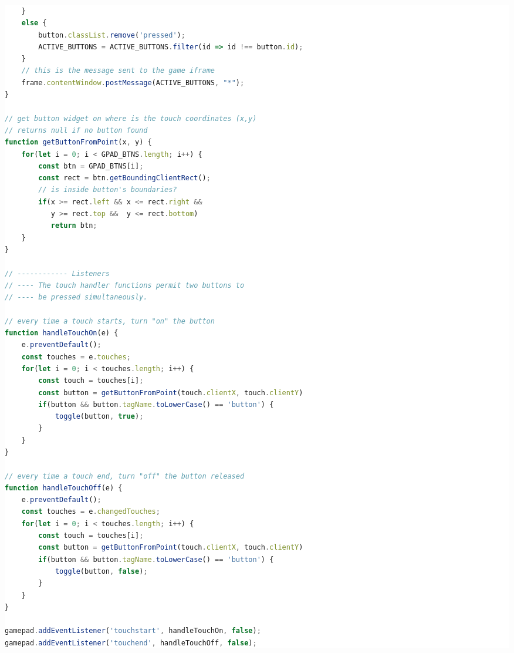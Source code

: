 ```JavaScript
    }
    else {
        button.classList.remove('pressed');
        ACTIVE_BUTTONS = ACTIVE_BUTTONS.filter(id => id !== button.id);
    }
    // this is the message sent to the game iframe
    frame.contentWindow.postMessage(ACTIVE_BUTTONS, "*");
}

// get button widget on where is the touch coordinates (x,y)
// returns null if no button found
function getButtonFromPoint(x, y) {
    for(let i = 0; i < GPAD_BTNS.length; i++) {
        const btn = GPAD_BTNS[i];
        const rect = btn.getBoundingClientRect();
        // is inside button's boundaries?
        if(x >= rect.left && x <= rect.right &&
           y >= rect.top &&  y <= rect.bottom)
           return btn;
    }
}

// ------------ Listeners
// ---- The touch handler functions permit two buttons to
// ---- be pressed simultaneously.

// every time a touch starts, turn "on" the button
function handleTouchOn(e) {
    e.preventDefault();
    const touches = e.touches;
    for(let i = 0; i < touches.length; i++) {
        const touch = touches[i];
        const button = getButtonFromPoint(touch.clientX, touch.clientY)
        if(button && button.tagName.toLowerCase() == 'button') {
            toggle(button, true);
        }
    }
}

// every time a touch end, turn "off" the button released
function handleTouchOff(e) {
    e.preventDefault();
    const touches = e.changedTouches;
    for(let i = 0; i < touches.length; i++) {
        const touch = touches[i];
        const button = getButtonFromPoint(touch.clientX, touch.clientY)
        if(button && button.tagName.toLowerCase() == 'button') {
            toggle(button, false);
        }
    }
}

gamepad.addEventListener('touchstart', handleTouchOn, false);
gamepad.addEventListener('touchend', handleTouchOff, false);
```

